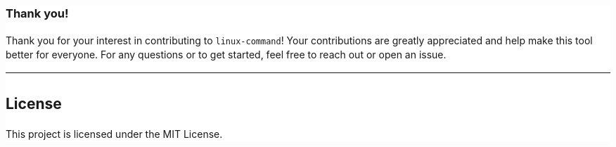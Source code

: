 ### Thank you!

Thank you for your interest in contributing to `linux-command`! Your contributions are greatly appreciated and help make this tool better for everyone. For any questions or to get started, feel free to reach out or open an issue.

---

## License

This project is licensed under the MIT License.
